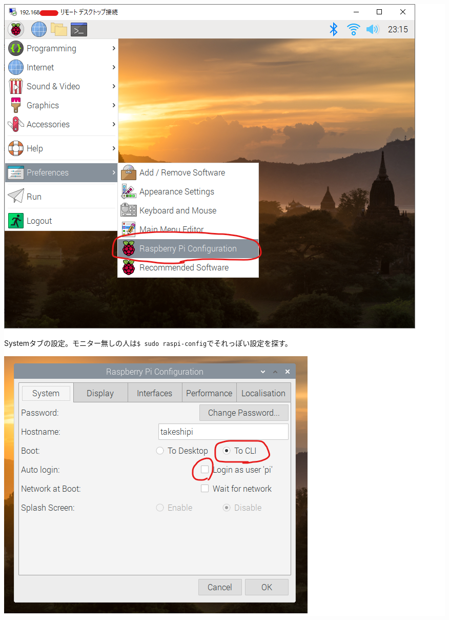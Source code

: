 ![image-20200923231637004](image/startup/image-20200923231637004.png)

Systemタブの設定。モニター無しの人は`$ sudo raspi-config`でそれっぽい設定を探す。

![image-20200923231740500](image/startup/image-20200923231740500.png)
